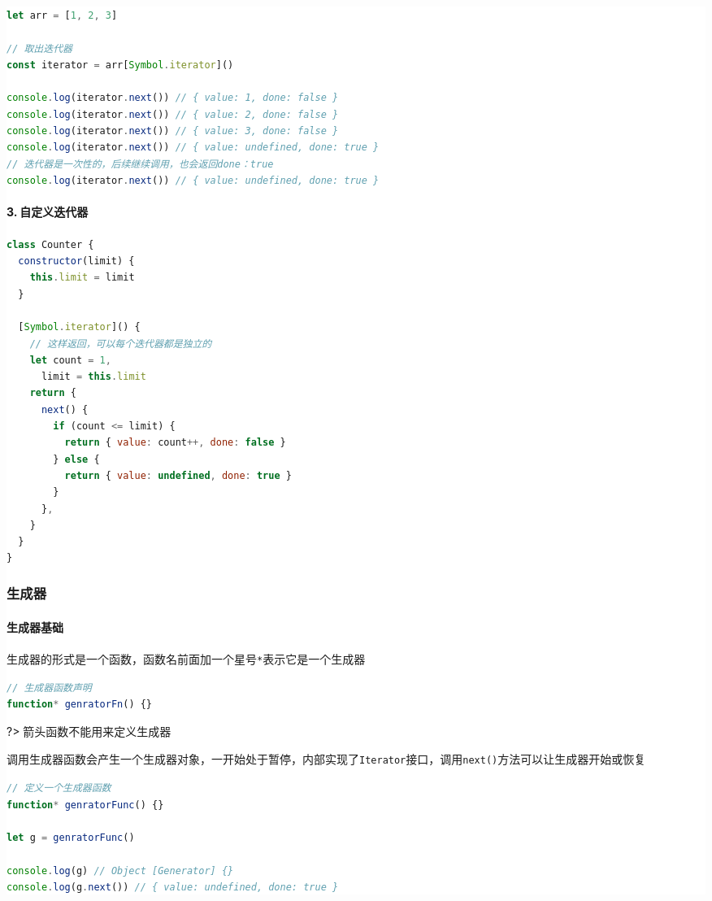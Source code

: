 ```javascript
let arr = [1, 2, 3]

// 取出迭代器
const iterator = arr[Symbol.iterator]()

console.log(iterator.next()) // { value: 1, done: false }
console.log(iterator.next()) // { value: 2, done: false }
console.log(iterator.next()) // { value: 3, done: false }
console.log(iterator.next()) // { value: undefined, done: true }
// 迭代器是一次性的，后续继续调用，也会返回done：true
console.log(iterator.next()) // { value: undefined, done: true }
```

#### 3. 自定义迭代器

```javascript
class Counter {
  constructor(limit) {
    this.limit = limit
  }

  [Symbol.iterator]() {
    // 这样返回，可以每个迭代器都是独立的
    let count = 1,
      limit = this.limit
    return {
      next() {
        if (count <= limit) {
          return { value: count++, done: false }
        } else {
          return { value: undefined, done: true }
        }
      },
    }
  }
}
```

### 生成器

#### 生成器基础

生成器的形式是一个函数，函数名前面加一个星号`*`表示它是一个生成器

```javascript
// 生成器函数声明
function* genratorFn() {}
```

?> 箭头函数不能用来定义生成器

调用生成器函数会产生一个生成器对象，一开始处于暂停，内部实现了`Iterator`接口，调用`next()`方法可以让生成器开始或恢复

```javascript
// 定义一个生成器函数
function* genratorFunc() {}

let g = genratorFunc()

console.log(g) // Object [Generator] {}
console.log(g.next()) // { value: undefined, done: true }
```
